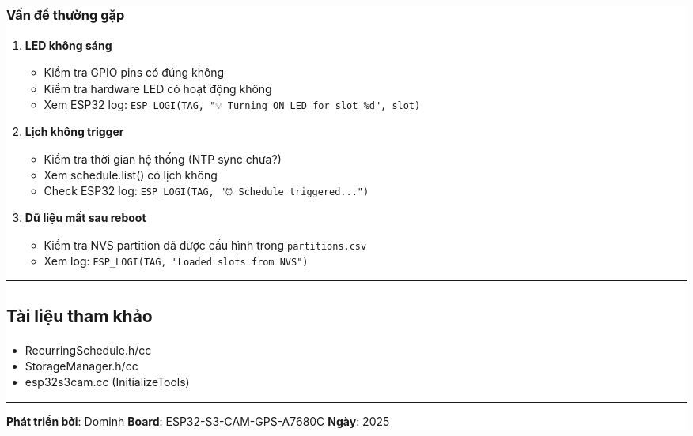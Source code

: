 ### Vấn đề thường gặp

1. **LED không sáng**
   - Kiểm tra GPIO pins có đúng không
   - Kiểm tra hardware LED có hoạt động không
   - Xem ESP32 log: `ESP_LOGI(TAG, "💡 Turning ON LED for slot %d", slot)`

2. **Lịch không trigger**
   - Kiểm tra thời gian hệ thống (NTP sync chưa?)
   - Xem schedule.list() có lịch không
   - Check ESP32 log: `ESP_LOGI(TAG, "⏰ Schedule triggered...")`

3. **Dữ liệu mất sau reboot**
   - Kiểm tra NVS partition đã được cấu hình trong `partitions.csv`
   - Xem log: `ESP_LOGI(TAG, "Loaded slots from NVS")`

---

## Tài liệu tham khảo

- RecurringSchedule.h/cc
- StorageManager.h/cc
- esp32s3cam.cc (InitializeTools)

---

**Phát triển bởi**: Dominh
**Board**: ESP32-S3-CAM-GPS-A7680C
**Ngày**: 2025
